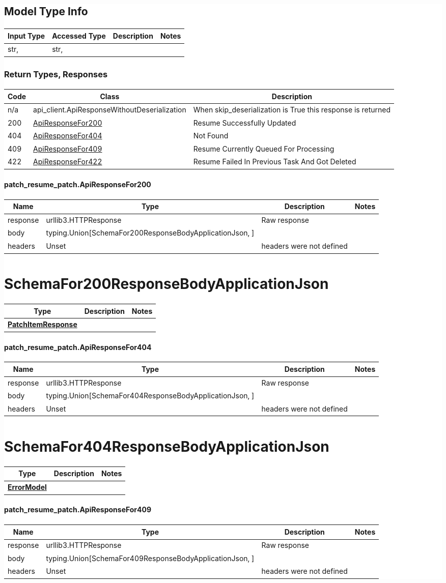 ## Model Type Info
Input Type | Accessed Type | Description | Notes
------------ | ------------- | ------------- | -------------
str,  | str,  |  | 

### Return Types, Responses

Code | Class | Description
------------- | ------------- | -------------
n/a | api_client.ApiResponseWithoutDeserialization | When skip_deserialization is True this response is returned
200 | [ApiResponseFor200](#patch_resume_patch.ApiResponseFor200) | Resume Successfully Updated
404 | [ApiResponseFor404](#patch_resume_patch.ApiResponseFor404) | Not Found
409 | [ApiResponseFor409](#patch_resume_patch.ApiResponseFor409) | Resume Currently Queued For Processing
422 | [ApiResponseFor422](#patch_resume_patch.ApiResponseFor422) | Resume Failed In Previous Task And Got Deleted

#### patch_resume_patch.ApiResponseFor200
Name | Type | Description  | Notes
------------- | ------------- | ------------- | -------------
response | urllib3.HTTPResponse | Raw response |
body | typing.Union[SchemaFor200ResponseBodyApplicationJson, ] |  |
headers | Unset | headers were not defined |

# SchemaFor200ResponseBodyApplicationJson
Type | Description  | Notes
------------- | ------------- | -------------
[**PatchItemResponse**](../../models/PatchItemResponse.md) |  | 


#### patch_resume_patch.ApiResponseFor404
Name | Type | Description  | Notes
------------- | ------------- | ------------- | -------------
response | urllib3.HTTPResponse | Raw response |
body | typing.Union[SchemaFor404ResponseBodyApplicationJson, ] |  |
headers | Unset | headers were not defined |

# SchemaFor404ResponseBodyApplicationJson
Type | Description  | Notes
------------- | ------------- | -------------
[**ErrorModel**](../../models/ErrorModel.md) |  | 


#### patch_resume_patch.ApiResponseFor409
Name | Type | Description  | Notes
------------- | ------------- | ------------- | -------------
response | urllib3.HTTPResponse | Raw response |
body | typing.Union[SchemaFor409ResponseBodyApplicationJson, ] |  |
headers | Unset | headers were not defined |

